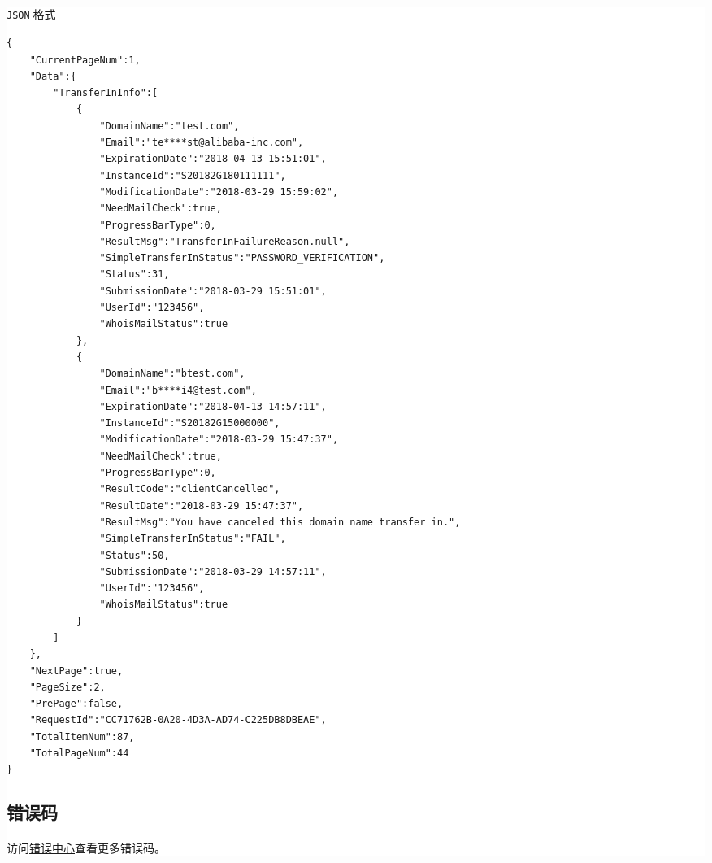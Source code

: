 
`JSON` 格式

```
{
    "CurrentPageNum":1,
    "Data":{
        "TransferInInfo":[
            {
                "DomainName":"test.com",
                "Email":"te****st@alibaba-inc.com",
                "ExpirationDate":"2018-04-13 15:51:01",
                "InstanceId":"S20182G180111111",
                "ModificationDate":"2018-03-29 15:59:02",
                "NeedMailCheck":true,
                "ProgressBarType":0,
                "ResultMsg":"TransferInFailureReason.null",
                "SimpleTransferInStatus":"PASSWORD_VERIFICATION",
                "Status":31,
                "SubmissionDate":"2018-03-29 15:51:01",
                "UserId":"123456",
                "WhoisMailStatus":true
            },
            {
                "DomainName":"btest.com",
                "Email":"b****i4@test.com",
                "ExpirationDate":"2018-04-13 14:57:11",
                "InstanceId":"S20182G15000000",
                "ModificationDate":"2018-03-29 15:47:37",
                "NeedMailCheck":true,
                "ProgressBarType":0,
                "ResultCode":"clientCancelled",
                "ResultDate":"2018-03-29 15:47:37",
                "ResultMsg":"You have canceled this domain name transfer in.",
                "SimpleTransferInStatus":"FAIL",
                "Status":50,
                "SubmissionDate":"2018-03-29 14:57:11",
                "UserId":"123456",
                "WhoisMailStatus":true
            }
        ]
    },
    "NextPage":true,
    "PageSize":2,
    "PrePage":false,
    "RequestId":"CC71762B-0A20-4D3A-AD74-C225DB8DBEAE",
    "TotalItemNum":87,
    "TotalPageNum":44
}
```

## 错误码

访问[错误中心](https://error-center.aliyun.com/status/product/Domain)查看更多错误码。

